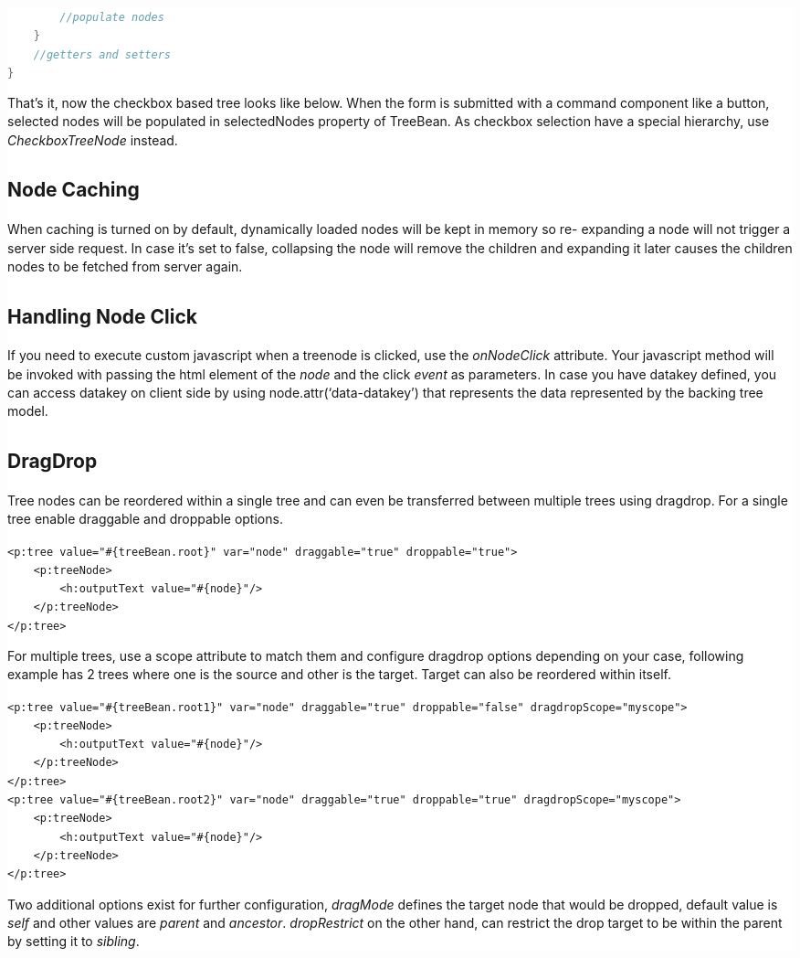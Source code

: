 ```java
        //populate nodes
    }
    //getters and setters
}
```
That’s it, now the checkbox based tree looks like below. When the form is submitted with a
command component like a button, selected nodes will be populated in selectedNodes property of
TreeBean. As checkbox selection have a special hierarchy, use _CheckboxTreeNode_ instead.

## Node Caching
When caching is turned on by default, dynamically loaded nodes will be kept in memory so re-
expanding a node will not trigger a server side request. In case it’s set to false, collapsing the node
will remove the children and expanding it later causes the children nodes to be fetched from server
again.

## Handling Node Click
If you need to execute custom javascript when a treenode is clicked, use the _onNodeClick_ attribute.
Your javascript method will be invoked with passing the html element of the _node_ and the click
_event_ as parameters. In case you have datakey defined, you can access datakey on client side by
using node.attr(‘data-datakey’) that represents the data represented by the backing tree model.

## DragDrop
Tree nodes can be reordered within a single tree and can even be transferred between multiple trees
using dragdrop. For a single tree enable draggable and droppable options.


```xhtml
<p:tree value="#{treeBean.root}" var="node" draggable="true" droppable="true">
    <p:treeNode>
        <h:outputText value="#{node}"/>
    </p:treeNode>
</p:tree>
```
For multiple trees, use a scope attribute to match them and configure dragdrop options depending
on your case, following example has 2 trees where one is the source and other is the target. Target
can also be reordered within itself.

```xhtml
<p:tree value="#{treeBean.root1}" var="node" draggable="true" droppable="false" dragdropScope="myscope">
    <p:treeNode>
        <h:outputText value="#{node}"/>
    </p:treeNode>
</p:tree>
<p:tree value="#{treeBean.root2}" var="node" draggable="true" droppable="true" dragdropScope="myscope">
    <p:treeNode>
        <h:outputText value="#{node}"/>
    </p:treeNode>
</p:tree>
```
Two additional options exist for further configuration, _dragMode_ defines the target node that would
be dropped, default value is _self_ and other values are _parent_ and _ancestor_. _dropRestrict_ on the other
hand, can restrict the drop target to be within the parent by setting it to _sibling_.
